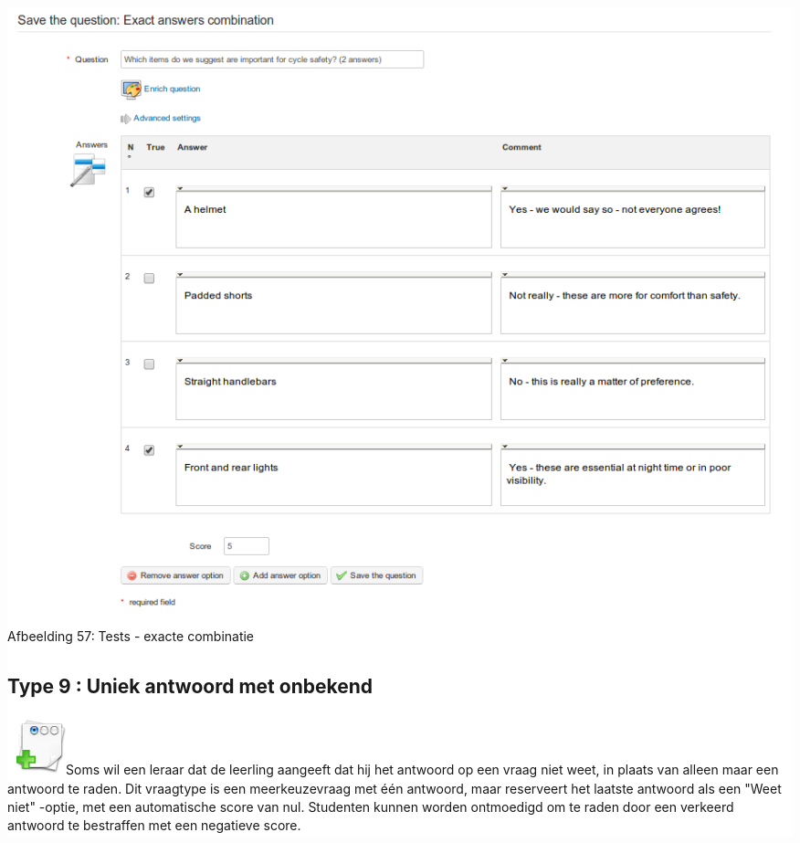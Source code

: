 ![](../../.gitbook/assets/images55%20%285%29.png)

Afbeelding 57: Tests - exacte combinatie

## Type 9 : Uniek antwoord met onbekend <a id="type-9-unique-answer-with-unknown"></a>

![](../../.gitbook/assets/graphics357%20%281%29.gif)Soms wil een leraar dat de leerling aangeeft dat hij het antwoord op een vraag niet weet, in plaats van alleen maar een antwoord te raden. Dit vraagtype is een meerkeuzevraag met één antwoord, maar reserveert het laatste antwoord als een "Weet niet" -optie, met een automatische score van nul. Studenten kunnen worden ontmoedigd om te raden door een verkeerd antwoord te bestraffen met een negatieve score.
